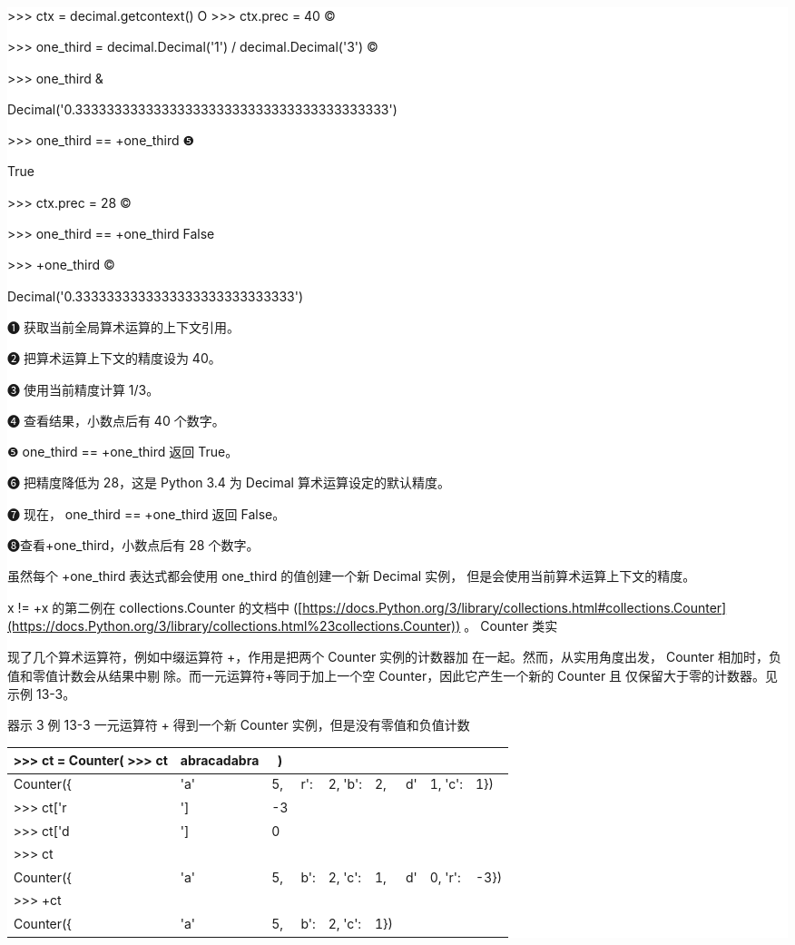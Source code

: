 \>>> ctx = decimal.getcontext() O >>> ctx.prec = 40    ©

\>>> one_third = decimal.Decimal('1') / decimal.Decimal('3') ©

\>>> one_third &

Decimal('0.3333333333333333333333333333333333333333')

\>>> one_third == +one_third ❺

True

\>>> ctx.prec = 28    ©

\>>> one_third == +one_third False

\>>> +one_third ©

Decimal('0.3333333333333333333333333333')

❶ 获取当前全局算术运算的上下文引用。

❷ 把算术运算上下文的精度设为 40。

❸ 使用当前精度计算 1/3。

❹ 查看结果，小数点后有 40 个数字。

❺ one_third == +one_third 返回 True。

❻ 把精度降低为 28，这是 Python 3.4 为 Decimal 算术运算设定的默认精度。

❼ 现在， one_third == +one_third 返回 False。

❽查看+one_third，小数点后有 28 个数字。

虽然每个 +one_third 表达式都会使用 one_third 的值创建一个新 Decimal 实例， 但是会使用当前算术运算上下文的精度。

x != +x 的第二例在 collections.Counter 的文档中 ([https://docs.Python.org/3/library/collections.html#collections.Counter](https://docs.Python.org/3/library/collections.html%23collections.Counter)) 。 Counter 类实

现了几个算术运算符，例如中缀运算符 +，作用是把两个 Counter 实例的计数器加 在一起。然而，从实用角度出发， Counter 相加时，负值和零值计数会从结果中剔 除。而一元运算符+等同于加上一个空 Counter，因此它产生一个新的 Counter 且 仅保留大于零的计数器。见示例 13-3。

器示 3 例 13-3 一元运算符 + 得到一个新 Counter 实例，但是没有零值和负值计数

| >>> ct = Counter( >>> ct | abracadabra | )    |      |         |      |      |         |      |
| ------------------------ | ----------- | ---- | ---- | ------- | ---- | ---- | ------- | ---- |
| Counter({                | 'a'         | 5,   | r':  | 2, 'b': | 2,   | d'   | 1, 'c': | 1})  |
| >>> ct['r                | ']          | -3   |      |         |      |      |         |      |
| >>> ct['d                | ']          | 0    |      |         |      |      |         |      |
| >>> ct                   |             |      |      |         |      |      |         |      |
| Counter({                | 'a'         | 5,   | b':  | 2, 'c': | 1,   | d'   | 0, 'r': | -3}) |
| >>> +ct                  |             |      |      |         |      |      |         |      |
| Counter({                | 'a'         | 5,   | b':  | 2, 'c': | 1})  |      |         |      |
